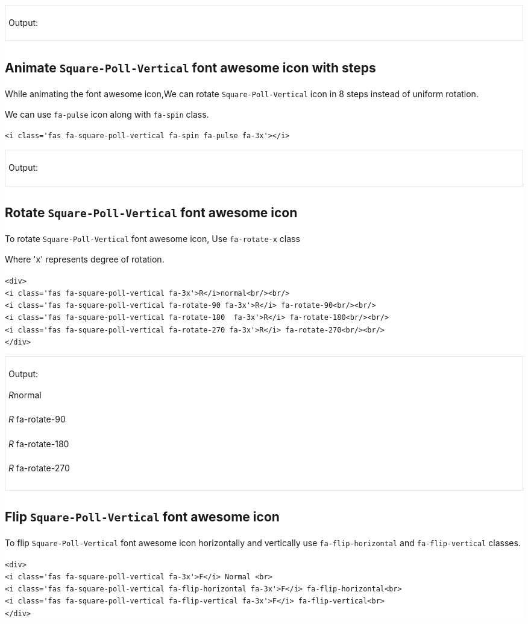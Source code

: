 <div style='border:1px solid rgba(0,0,0,.1);margin-bottom:10px;padding:5px;'>
<p>Output:</p>


<i class='fas fa-square-poll-vertical fa-spin fa-3x'></i>
</div>

## Animate `Square-Poll-Vertical` font awesome icon with steps
While animating the font awesome icon,We can rotate `Square-Poll-Vertical` icon in 8 steps instead of uniform rotation.

We can use `fa-pulse` icon along with `fa-spin` class.
```
<i class='fas fa-square-poll-vertical fa-spin fa-pulse fa-3x'></i>
```

<div style='border:1px solid rgba(0,0,0,.1);margin-bottom:10px;padding:5px;'>
<p>Output:</p>


<i class='fas fa-square-poll-vertical fa-spin fa-pulse fa-3x'></i>
</div>

## Rotate `Square-Poll-Vertical` font awesome icon
 To rotate `Square-Poll-Vertical` font awesome icon, Use `fa-rotate-x` class

Where 'x' represents degree of rotation.
```
<div>
<i class='fas fa-square-poll-vertical fa-3x'>R</i>normal<br/><br/>
<i class='fas fa-square-poll-vertical fa-rotate-90 fa-3x'>R</i> fa-rotate-90<br/><br/> 
<i class='fas fa-square-poll-vertical fa-rotate-180  fa-3x'>R</i> fa-rotate-180<br/><br/> 
<i class='fas fa-square-poll-vertical fa-rotate-270 fa-3x'>R</i> fa-rotate-270<br/><br/>
</div>
```

<div style='border:1px solid rgba(0,0,0,.1);margin-bottom:10px;padding:5px;'>
<p>Output:</p>


<div>
<i class='fas fa-square-poll-vertical fa-3x'>R</i>normal<br/><br/>
<i class='fas fa-square-poll-vertical fa-rotate-90 fa-3x'>R</i> fa-rotate-90<br/><br/> 
<i class='fas fa-square-poll-vertical fa-rotate-180  fa-3x'>R</i> fa-rotate-180<br/><br/> 
<i class='fas fa-square-poll-vertical fa-rotate-270 fa-3x'>R</i> fa-rotate-270<br/><br/>
</div>
</div>

## Flip `Square-Poll-Vertical` font awesome icon
 To flip `Square-Poll-Vertical` font awesome icon horizontally and vertically use `fa-flip-horizontal` and `fa-flip-vertical` classes.

```
<div>
<i class='fas fa-square-poll-vertical fa-3x'>F</i> Normal <br>
<i class='fas fa-square-poll-vertical fa-flip-horizontal fa-3x'>F</i> fa-flip-horizontal<br>
<i class='fas fa-square-poll-vertical fa-flip-vertical fa-3x'>F</i> fa-flip-vertical<br>
</div>
```
